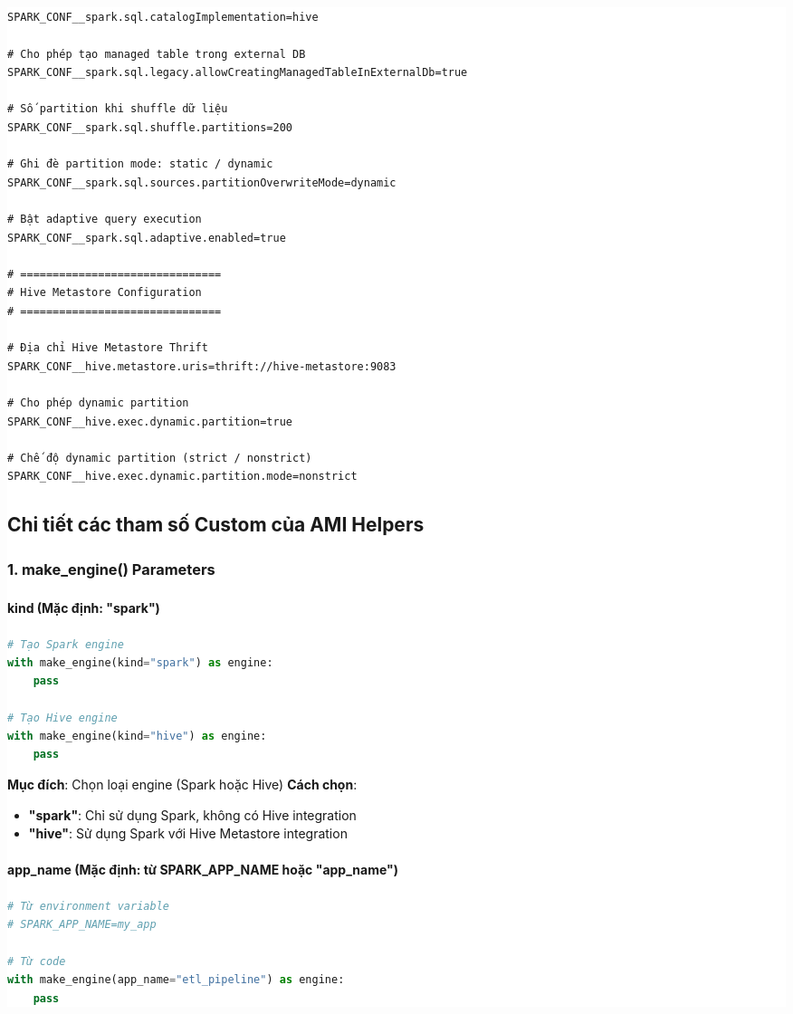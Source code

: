 ```env
SPARK_CONF__spark.sql.catalogImplementation=hive

# Cho phép tạo managed table trong external DB
SPARK_CONF__spark.sql.legacy.allowCreatingManagedTableInExternalDb=true

# Số partition khi shuffle dữ liệu
SPARK_CONF__spark.sql.shuffle.partitions=200

# Ghi đè partition mode: static / dynamic
SPARK_CONF__spark.sql.sources.partitionOverwriteMode=dynamic

# Bật adaptive query execution
SPARK_CONF__spark.sql.adaptive.enabled=true

# ===============================
# Hive Metastore Configuration
# ===============================

# Địa chỉ Hive Metastore Thrift
SPARK_CONF__hive.metastore.uris=thrift://hive-metastore:9083

# Cho phép dynamic partition
SPARK_CONF__hive.exec.dynamic.partition=true

# Chế độ dynamic partition (strict / nonstrict)
SPARK_CONF__hive.exec.dynamic.partition.mode=nonstrict
```

## Chi tiết các tham số Custom của AMI Helpers

### 1. **make_engine() Parameters**

#### **kind** (Mặc định: "spark")
```python
# Tạo Spark engine
with make_engine(kind="spark") as engine:
    pass

# Tạo Hive engine
with make_engine(kind="hive") as engine:
    pass
```

**Mục đích**: Chọn loại engine (Spark hoặc Hive)
**Cách chọn**:
- **"spark"**: Chỉ sử dụng Spark, không có Hive integration
- **"hive"**: Sử dụng Spark với Hive Metastore integration

#### **app_name** (Mặc định: từ SPARK_APP_NAME hoặc "app_name")
```python
# Từ environment variable
# SPARK_APP_NAME=my_app

# Từ code
with make_engine(app_name="etl_pipeline") as engine:
    pass
```
